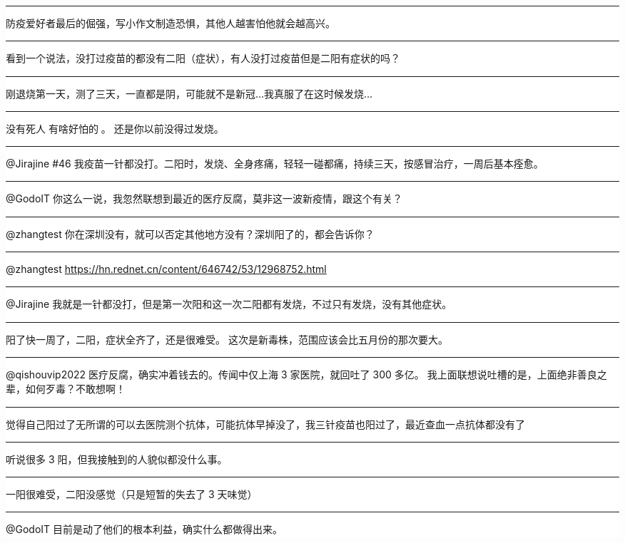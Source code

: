 ---------------------------------------------------

防疫爱好者最后的倔强，写小作文制造恐惧，其他人越害怕他就会越高兴。

---------------------------------------------------

看到一个说法，没打过疫苗的都没有二阳（症状），有人没打过疫苗但是二阳有症状的吗？

---------------------------------------------------

刚退烧第一天，测了三天，一直都是阴，可能就不是新冠…我真服了在这时候发烧…

---------------------------------------------------

没有死人 有啥好怕的 。 还是你以前没得过发烧。

---------------------------------------------------

@Jirajine #46 我疫苗一针都没打。二阳时，发烧、全身疼痛，轻轻一碰都痛，持续三天，按感冒治疗，一周后基本痊愈。

---------------------------------------------------

@GodoIT 你这么一说，我忽然联想到最近的医疗反腐，莫非这一波新疫情，跟这个有关？

---------------------------------------------------

@zhangtest 你在深圳没有，就可以否定其他地方没有？深圳阳了的，都会告诉你？

---------------------------------------------------

@zhangtest https://hn.rednet.cn/content/646742/53/12968752.html

---------------------------------------------------

@Jirajine 我就是一针都没打，但是第一次阳和这一次二阳都有发烧，不过只有发烧，没有其他症状。

---------------------------------------------------

阳了快一周了，二阳，症状全齐了，还是很难受。
这次是新毒株，范围应该会比五月份的那次要大。

---------------------------------------------------

@qishouvip2022 医疗反腐，确实冲着钱去的。传闻中仅上海 3 家医院，就回吐了 300 多亿。
我上面联想说吐槽的是，上面绝非善良之辈，如何歹毒？不敢想啊！

---------------------------------------------------

觉得自己阳过了无所谓的可以去医院测个抗体，可能抗体早掉没了，我三针疫苗也阳过了，最近查血一点抗体都没有了

---------------------------------------------------

听说很多 3 阳，但我接触到的人貌似都没什么事。

---------------------------------------------------

一阳很难受，二阳没感觉（只是短暂的失去了 3 天味觉）

---------------------------------------------------

@GodoIT 目前是动了他们的根本利益，确实什么都做得出来。
